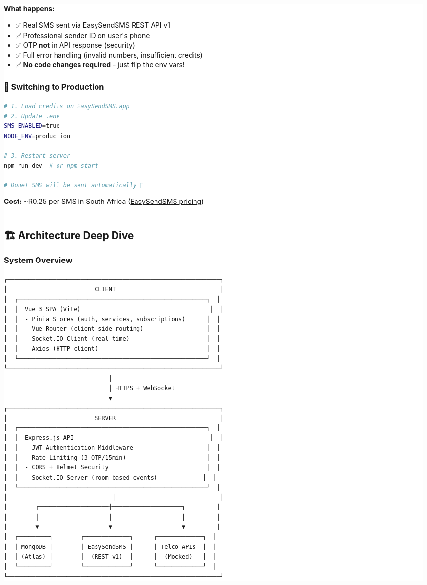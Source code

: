 **What happens:**
- ✅ Real SMS sent via EasySendSMS REST API v1
- ✅ Professional sender ID on user's phone
- ✅ OTP **not** in API response (security)
- ✅ Full error handling (invalid numbers, insufficient credits)
- ✅ **No code changes required** - just flip the env vars!

### 🔄 Switching to Production

```bash
# 1. Load credits on EasySendSMS.app
# 2. Update .env
SMS_ENABLED=true
NODE_ENV=production

# 3. Restart server
npm run dev  # or npm start

# Done! SMS will be sent automatically 🎉
```

**Cost:** ~R0.25 per SMS in South Africa ([EasySendSMS pricing](https://www.easysendsms.app/pricing))

---

## 🏗️ Architecture Deep Dive

### System Overview

```
┌─────────────────────────────────────────────────────────────┐
│                         CLIENT                              │
│  ┌──────────────────────────────────────────────────────┐  │
│  │  Vue 3 SPA (Vite)                                     │  │
│  │  - Pinia Stores (auth, services, subscriptions)      │  │
│  │  - Vue Router (client-side routing)                  │  │
│  │  - Socket.IO Client (real-time)                      │  │
│  │  - Axios (HTTP client)                               │  │
│  └──────────────────────────────────────────────────────┘  │
└─────────────────────────────────────────────────────────────┘
                              │
                              │ HTTPS + WebSocket
                              ▼
┌─────────────────────────────────────────────────────────────┐
│                         SERVER                              │
│  ┌──────────────────────────────────────────────────────┐  │
│  │  Express.js API                                       │  │
│  │  - JWT Authentication Middleware                     │  │
│  │  - Rate Limiting (3 OTP/15min)                       │  │
│  │  - CORS + Helmet Security                            │  │
│  │  - Socket.IO Server (room-based events)             │  │
│  └──────────────────────────────────────────────────────┘  │
│                              │                              │
│        ┌────────────────────┼────────────────────┐         │
│        │                    │                    │         │
│        ▼                    ▼                    ▼         │
│  ┌─────────┐        ┌─────────────┐      ┌─────────────┐  │
│  │ MongoDB │        │ EasySendSMS │      │ Telco APIs  │  │
│  │ (Atlas) │        │  (REST v1)  │      │  (Mocked)   │  │
│  └─────────┘        └─────────────┘      └─────────────┘  │
└─────────────────────────────────────────────────────────────┘
```
